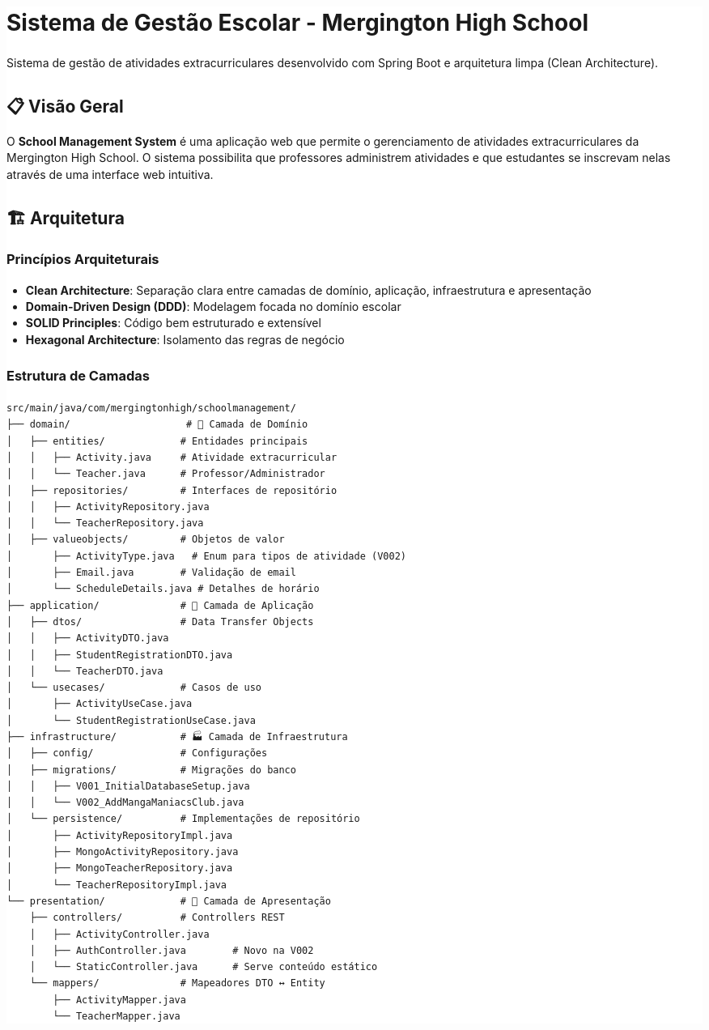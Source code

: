 # Sistema de Gestão Escolar - Mergington High School

Sistema de gestão de atividades extracurriculares desenvolvido com Spring Boot e arquitetura limpa (Clean Architecture).

## 📋 Visão Geral

O **School Management System** é uma aplicação web que permite o gerenciamento de atividades extracurriculares da Mergington High School. O sistema possibilita que professores administrem atividades e que estudantes se inscrevam nelas através de uma interface web intuitiva.

## 🏗️ Arquitetura

### Princípios Arquiteturais

- **Clean Architecture**: Separação clara entre camadas de domínio, aplicação, infraestrutura e apresentação
- **Domain-Driven Design (DDD)**: Modelagem focada no domínio escolar
- **SOLID Principles**: Código bem estruturado e extensível
- **Hexagonal Architecture**: Isolamento das regras de negócio

### Estrutura de Camadas

```text
src/main/java/com/mergingtonhigh/schoolmanagement/
├── domain/                    # 🎯 Camada de Domínio
│   ├── entities/             # Entidades principais
│   │   ├── Activity.java     # Atividade extracurricular
│   │   └── Teacher.java      # Professor/Administrador
│   ├── repositories/         # Interfaces de repositório
│   │   ├── ActivityRepository.java
│   │   └── TeacherRepository.java
│   ├── valueobjects/         # Objetos de valor
│       ├── ActivityType.java   # Enum para tipos de atividade (V002)
│       ├── Email.java        # Validação de email
│       └── ScheduleDetails.java # Detalhes de horário
├── application/              # 🔧 Camada de Aplicação
│   ├── dtos/                 # Data Transfer Objects
│   │   ├── ActivityDTO.java
│   │   ├── StudentRegistrationDTO.java
│   │   └── TeacherDTO.java
│   └── usecases/             # Casos de uso
│       ├── ActivityUseCase.java
│       └── StudentRegistrationUseCase.java
├── infrastructure/           # 🏭 Camada de Infraestrutura
│   ├── config/               # Configurações
│   ├── migrations/           # Migrações do banco
│   │   ├── V001_InitialDatabaseSetup.java
│   │   └── V002_AddMangaManiacsClub.java
│   └── persistence/          # Implementações de repositório
│       ├── ActivityRepositoryImpl.java
│       ├── MongoActivityRepository.java
│       ├── MongoTeacherRepository.java
│       └── TeacherRepositoryImpl.java
└── presentation/             # 🎨 Camada de Apresentação
    ├── controllers/          # Controllers REST
    │   ├── ActivityController.java
    │   ├── AuthController.java        # Novo na V002
    │   └── StaticController.java      # Serve conteúdo estático
    └── mappers/              # Mapeadores DTO ↔ Entity
        ├── ActivityMapper.java
        └── TeacherMapper.java
```